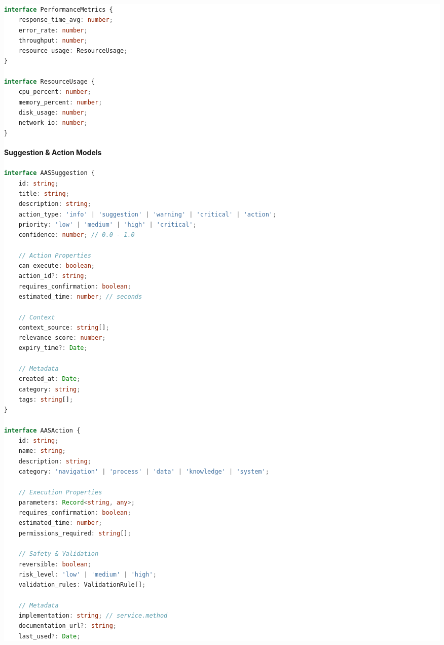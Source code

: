 ```typescript
interface PerformanceMetrics {
    response_time_avg: number;
    error_rate: number;
    throughput: number;
    resource_usage: ResourceUsage;
}

interface ResourceUsage {
    cpu_percent: number;
    memory_percent: number;
    disk_usage: number;
    network_io: number;
}
```

#### Suggestion & Action Models
```typescript
interface AASSuggestion {
    id: string;
    title: string;
    description: string;
    action_type: 'info' | 'suggestion' | 'warning' | 'critical' | 'action';
    priority: 'low' | 'medium' | 'high' | 'critical';
    confidence: number; // 0.0 - 1.0
    
    // Action Properties
    can_execute: boolean;
    action_id?: string;
    requires_confirmation: boolean;
    estimated_time: number; // seconds
    
    // Context
    context_source: string[];
    relevance_score: number;
    expiry_time?: Date;
    
    // Metadata
    created_at: Date;
    category: string;
    tags: string[];
}

interface AASAction {
    id: string;
    name: string;
    description: string;
    category: 'navigation' | 'process' | 'data' | 'knowledge' | 'system';
    
    // Execution Properties
    parameters: Record<string, any>;
    requires_confirmation: boolean;
    estimated_time: number;
    permissions_required: string[];
    
    // Safety & Validation
    reversible: boolean;
    risk_level: 'low' | 'medium' | 'high';
    validation_rules: ValidationRule[];
    
    // Metadata
    implementation: string; // service.method
    documentation_url?: string;
    last_used?: Date;
```